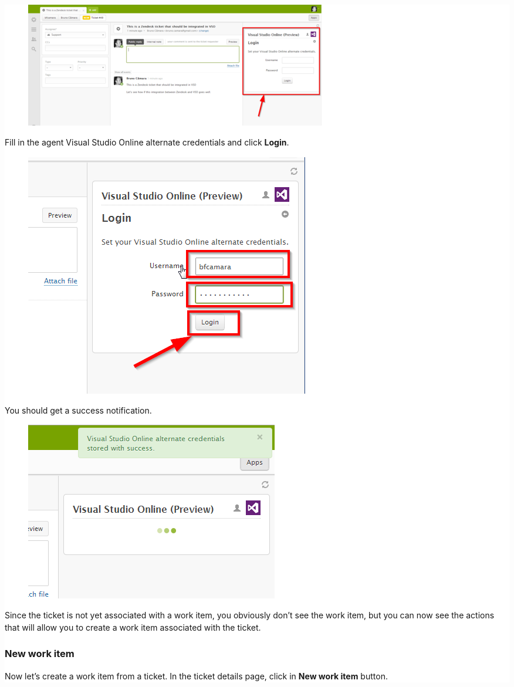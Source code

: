<p><figure class="tmblr-full" data-orig-height="206" data-orig-width="500" data-orig-src="./5b229f53b323953a729fa8ecd36dbe4f70ed0e437978693281b60747c6ac3806.png"><img alt="image" src="./ae14833bc87e9399c9c254916178c0034416b84bfe550867f4b57dd90914b1b8.png" data-orig-height="206" data-orig-width="500" data-orig-src="./5b229f53b323953a729fa8ecd36dbe4f70ed0e437978693281b60747c6ac3806.png"></figure></p>
<p></p>
<p>Fill in the agent Visual Studio Online alternate credentials and click <strong>Login</strong>.</p>
<p><figure class="tmblr-full" data-orig-height="403" data-orig-width="472" data-orig-src="./cfe963931ded2b646177023d966b33ed96c7c6a5e808e0fb4a8091f4beba1983.png"><img alt="image" src="./7beee5217dda121925ed6966972d3d91f9f41bd32fe539a40cbe93940bc4c02e.png" data-orig-height="403" data-orig-width="472" data-orig-src="./cfe963931ded2b646177023d966b33ed96c7c6a5e808e0fb4a8091f4beba1983.png"></figure></p>
<p>You should get a success notification.</p>
<p><figure class="tmblr-full" data-orig-height="296" data-orig-width="420" data-orig-src="./1308897af648f9023681d93724b04ddf91354c6a42d34adb3529ec19025d3b1e.png"><img alt="image" src="./98ba9c36807518e4ea8bbff6184220effc16fd876fdb50d8bbed42854e86d3fa.png" data-orig-height="296" data-orig-width="420" data-orig-src="./1308897af648f9023681d93724b04ddf91354c6a42d34adb3529ec19025d3b1e.png"></figure></p>
<p></p>
<p>Since the ticket is not yet associated with a work item, you obviously don&rsquo;t see the work item, but you can now see the actions that will allow you to create a work item associated with the ticket.</p>
<p></p>
<h3><strong>New work item</strong></h3>
<p>Now let&rsquo;s create a work item from a ticket. In the ticket details page, click in <strong>New work item</strong> button.</p>